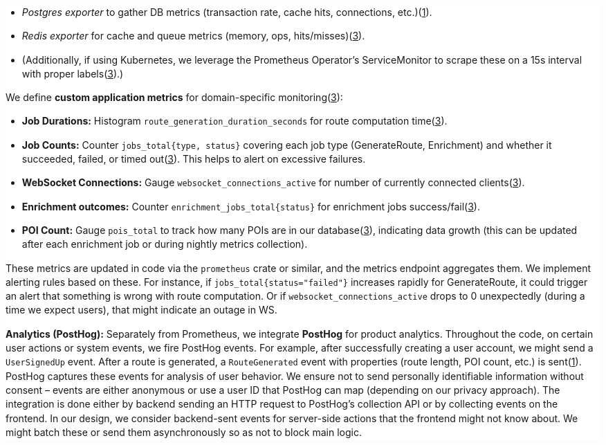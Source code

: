 - *Postgres exporter* to gather DB metrics (transaction rate, cache hits,
  connections,
  etc.)([1](https://github.com/leynos/wildside/blob/9aa9fcecfdec116e4b35b2fde63f11fa7f495aaa/docs/backend-design.md#L303-L311)).

- *Redis exporter* for cache and queue metrics (memory, ops,
  hits/misses)([3](https://github.com/leynos/wildside/blob/9aa9fcecfdec116e4b35b2fde63f11fa7f495aaa/docs/wildside-backend-design.md#L771-L779)).

- (Additionally, if using Kubernetes, we leverage the Prometheus Operator’s
  ServiceMonitor to scrape these on a 15s interval with proper
  labels([3](https://github.com/leynos/wildside/blob/9aa9fcecfdec116e4b35b2fde63f11fa7f495aaa/docs/wildside-backend-design.md#L720-L728)).)

We define **custom application metrics** for domain-specific
monitoring([3](https://github.com/leynos/wildside/blob/9aa9fcecfdec116e4b35b2fde63f11fa7f495aaa/docs/wildside-backend-design.md#L727-L735)):

- **Job Durations:** Histogram `route_generation_duration_seconds` for route
  computation
  time([3](https://github.com/leynos/wildside/blob/9aa9fcecfdec116e4b35b2fde63f11fa7f495aaa/docs/wildside-backend-design.md#L729-L737)).

- **Job Counts:** Counter `jobs_total{type, status}` covering each job type
  (GenerateRoute, Enrichment) and whether it succeeded, failed, or timed
  out([3](https://github.com/leynos/wildside/blob/9aa9fcecfdec116e4b35b2fde63f11fa7f495aaa/docs/wildside-backend-design.md#L730-L738)).
   This helps to alert on excessive failures.

- **WebSocket Connections:** Gauge `websocket_connections_active` for number of
  currently connected
  clients([3](https://github.com/leynos/wildside/blob/9aa9fcecfdec116e4b35b2fde63f11fa7f495aaa/docs/wildside-backend-design.md#L736-L743)).

- **Enrichment outcomes:** Counter `enrichment_jobs_total{status}` for
  enrichment jobs
  success/fail([3](https://github.com/leynos/wildside/blob/9aa9fcecfdec116e4b35b2fde63f11fa7f495aaa/docs/wildside-backend-design.md#L738-L741)).

- **POI Count:** Gauge `pois_total` to track how many POIs are in our
  database([3](https://github.com/leynos/wildside/blob/9aa9fcecfdec116e4b35b2fde63f11fa7f495aaa/docs/wildside-backend-design.md#L741-L744)),
   indicating data growth (this can be updated after each enrichment job or
  during nightly metrics collection).

These metrics are updated in code via the `prometheus` crate or similar, and
the metrics endpoint aggregates them. We implement alerting rules based on
these. For instance, if `jobs_total{status="failed"}` increases rapidly for
GenerateRoute, it could trigger an alert that something is wrong with route
computation. Or if `websocket_connections_active` drops to 0 unexpectedly
(during a time we expect users), that might indicate an outage in WS.

**Analytics (PostHog):** Separately from Prometheus, we integrate **PostHog**
for product analytics. Throughout the code, on certain user actions or system
events, we fire PostHog events. For example, after successfully creating a user
account, we might send a `UserSignedUp` event. After a route is generated, a
`RouteGenerated` event with properties (route length, POI count, etc.) is
sent([1](https://github.com/leynos/wildside/blob/9aa9fcecfdec116e4b35b2fde63f11fa7f495aaa/docs/backend-design.md#L260-L265)).
 PostHog captures these events for analysis of user behavior. We ensure not to
send personally identifiable information without consent – events are either
anonymous or use a user ID that PostHog can map (depending on our privacy
approach). The integration is done either by backend sending an HTTP request to
PostHog’s collection API or by collecting events on the frontend. In our
design, we consider backend-sent events for server-side actions that the
frontend might not know about. We might batch these or send them asynchronously
so as not to block main logic.
